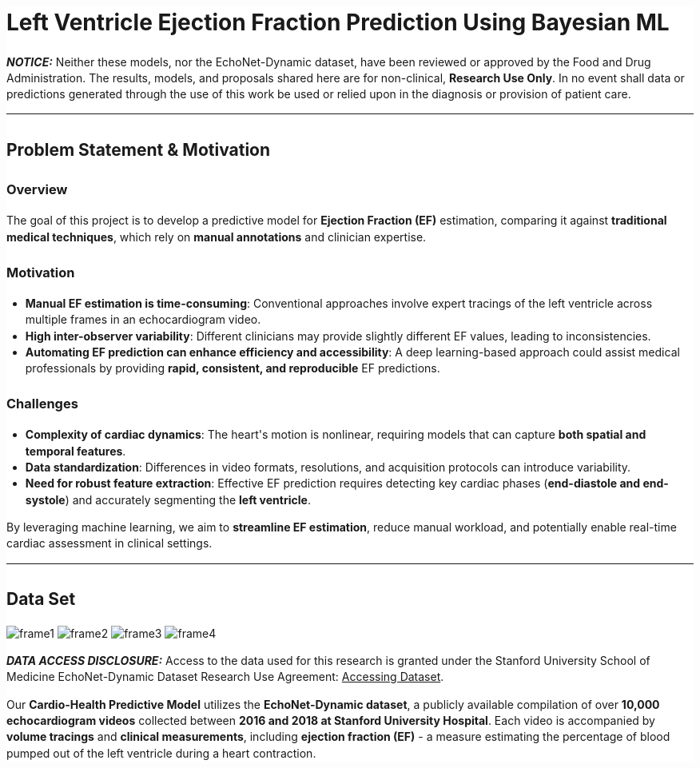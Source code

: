 # **Left Ventricle Ejection Fraction Prediction Using Bayesian ML**

***NOTICE:*** Neither these models, nor the EchoNet-Dynamic dataset, have been reviewed or approved by the Food and Drug Administration. The results, models, and proposals shared here are for non-clinical, **Research Use Only**. In no event shall data or predictions generated through the use of this work be used or relied upon in the diagnosis or provision of patient care.

---
## **Problem Statement & Motivation**

### Overview
The goal of this project is to develop a predictive model for **Ejection Fraction (EF)** estimation, comparing it against **traditional medical techniques**, which rely on **manual annotations** and clinician expertise.

### Motivation
- **Manual EF estimation is time-consuming**: Conventional approaches involve expert tracings of the left ventricle across multiple frames in an echocardiogram video.
- **High inter-observer variability**: Different clinicians may provide slightly different EF values, leading to inconsistencies.
- **Automating EF prediction can enhance efficiency and accessibility**: A deep learning-based approach could assist medical professionals by providing **rapid, consistent, and reproducible** EF predictions.

### Challenges
- **Complexity of cardiac dynamics**: The heart's motion is nonlinear, requiring models that can capture **both spatial and temporal features**.
- **Data standardization**: Differences in video formats, resolutions, and acquisition protocols can introduce variability.
- **Need for robust feature extraction**: Effective EF prediction requires detecting key cardiac phases (**end-diastole and end-systole**) and accurately segmenting the **left ventricle**.

By leveraging machine learning, we aim to **streamline EF estimation**, reduce manual workload, and potentially enable real-time cardiac assessment in clinical settings.

---
## **Data Set**
![frame1](./attachment/frame_0114.png) ![frame2](./attachment/frame_0156.png)
![frame3](./attachment/frame_0176.png) ![frame4](./attachment/frame_0194.png)

***DATA ACCESS DISCLOSURE:*** Access to the data used for this research is granted under the Stanford University School of Medicine EchoNet-Dynamic Dataset Research Use Agreement: [Accessing Dataset](https://echonet.github.io/dynamic/index.html#access).

Our **Cardio-Health Predictive Model** utilizes the **EchoNet-Dynamic dataset**, a publicly available compilation of over **10,000 echocardiogram videos** collected between **2016 and 2018 at Stanford University Hospital**. Each video is accompanied by **volume tracings** and **clinical measurements**, including **ejection fraction (EF)** - a measure estimating the percentage of blood pumped out of the left ventricle during a heart contraction.  
